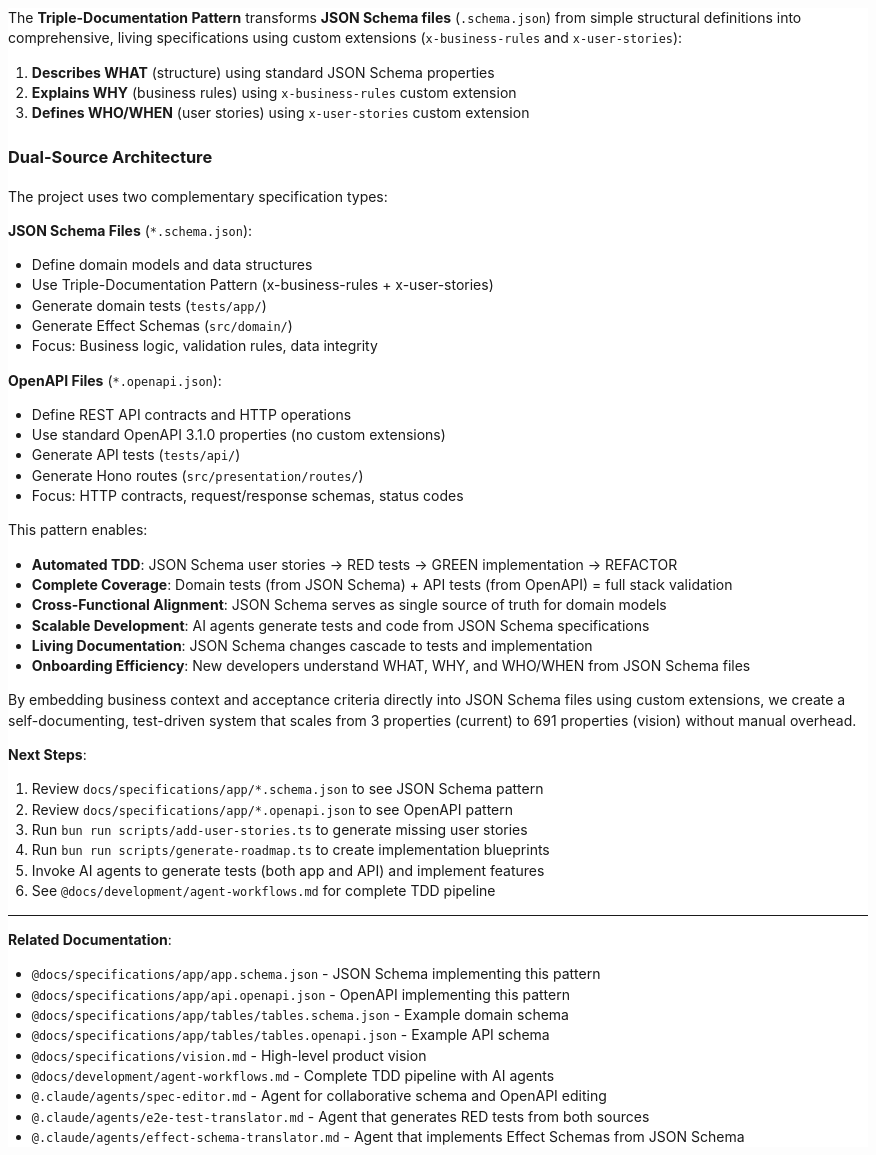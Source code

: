 The **Triple-Documentation Pattern** transforms **JSON Schema files** (`.schema.json`) from simple structural definitions into comprehensive, living specifications using custom extensions (`x-business-rules` and `x-user-stories`):

1. **Describes WHAT** (structure) using standard JSON Schema properties
2. **Explains WHY** (business rules) using `x-business-rules` custom extension
3. **Defines WHO/WHEN** (user stories) using `x-user-stories` custom extension

### Dual-Source Architecture

The project uses two complementary specification types:

**JSON Schema Files** (`*.schema.json`):

- Define domain models and data structures
- Use Triple-Documentation Pattern (x-business-rules + x-user-stories)
- Generate domain tests (`tests/app/`)
- Generate Effect Schemas (`src/domain/`)
- Focus: Business logic, validation rules, data integrity

**OpenAPI Files** (`*.openapi.json`):

- Define REST API contracts and HTTP operations
- Use standard OpenAPI 3.1.0 properties (no custom extensions)
- Generate API tests (`tests/api/`)
- Generate Hono routes (`src/presentation/routes/`)
- Focus: HTTP contracts, request/response schemas, status codes

This pattern enables:

- **Automated TDD**: JSON Schema user stories → RED tests → GREEN implementation → REFACTOR
- **Complete Coverage**: Domain tests (from JSON Schema) + API tests (from OpenAPI) = full stack validation
- **Cross-Functional Alignment**: JSON Schema serves as single source of truth for domain models
- **Scalable Development**: AI agents generate tests and code from JSON Schema specifications
- **Living Documentation**: JSON Schema changes cascade to tests and implementation
- **Onboarding Efficiency**: New developers understand WHAT, WHY, and WHO/WHEN from JSON Schema files

By embedding business context and acceptance criteria directly into JSON Schema files using custom extensions, we create a self-documenting, test-driven system that scales from 3 properties (current) to 691 properties (vision) without manual overhead.

**Next Steps**:

1. Review `docs/specifications/app/*.schema.json` to see JSON Schema pattern
2. Review `docs/specifications/app/*.openapi.json` to see OpenAPI pattern
3. Run `bun run scripts/add-user-stories.ts` to generate missing user stories
4. Run `bun run scripts/generate-roadmap.ts` to create implementation blueprints
5. Invoke AI agents to generate tests (both app and API) and implement features
6. See `@docs/development/agent-workflows.md` for complete TDD pipeline

---

**Related Documentation**:

- `@docs/specifications/app/app.schema.json` - JSON Schema implementing this pattern
- `@docs/specifications/app/api.openapi.json` - OpenAPI implementing this pattern
- `@docs/specifications/app/tables/tables.schema.json` - Example domain schema
- `@docs/specifications/app/tables/tables.openapi.json` - Example API schema
- `@docs/specifications/vision.md` - High-level product vision
- `@docs/development/agent-workflows.md` - Complete TDD pipeline with AI agents
- `@.claude/agents/spec-editor.md` - Agent for collaborative schema and OpenAPI editing
- `@.claude/agents/e2e-test-translator.md` - Agent that generates RED tests from both sources
- `@.claude/agents/effect-schema-translator.md` - Agent that implements Effect Schemas from JSON Schema
